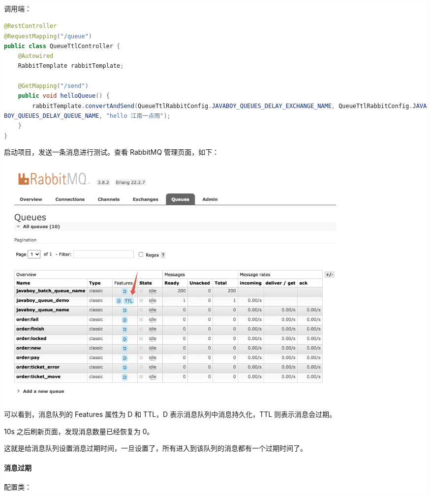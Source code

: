 调用端：

```java
@RestController
@RequestMapping("/queue")
public class QueueTtlController {
    @Autowired
    RabbitTemplate rabbitTemplate;

    @GetMapping("/send")
    public void helloQueue() {
        rabbitTemplate.convertAndSend(QueueTtlRabbitConfig.JAVABOY_QUEUES_DELAY_EXCHANGE_NAME, QueueTtlRabbitConfig.JAVABOY_QUEUES_DELAY_QUEUE_NAME, "hello 江南一点雨");
    }
}
```

启动项目，发送一条消息进行测试。查看 RabbitMQ 管理页面，如下：

![image-20230712122900205](media/images/image-20230712122900205.png)

可以看到，消息队列的 Features 属性为 D 和 TTL，D 表示消息队列中消息持久化，TTL 则表示消息会过期。

10s 之后刷新页面，发现消息数量已经恢复为 0。

这就是给消息队列设置消息过期时间，一旦设置了，所有进入到该队列的消息都有一个过期时间了。

#### 消息过期

配置类：
